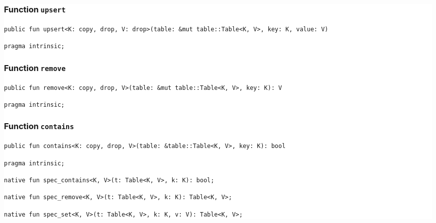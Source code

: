 ### Function `upsert`


<pre><code>public fun upsert&lt;K: copy, drop, V: drop&gt;(table: &amp;mut table::Table&lt;K, V&gt;, key: K, value: V)<br/></code></pre>




<pre><code>pragma intrinsic;<br/></code></pre>



<a id="@Specification_0_remove"></a>

### Function `remove`


<pre><code>public fun remove&lt;K: copy, drop, V&gt;(table: &amp;mut table::Table&lt;K, V&gt;, key: K): V<br/></code></pre>




<pre><code>pragma intrinsic;<br/></code></pre>



<a id="@Specification_0_contains"></a>

### Function `contains`


<pre><code>public fun contains&lt;K: copy, drop, V&gt;(table: &amp;table::Table&lt;K, V&gt;, key: K): bool<br/></code></pre>




<pre><code>pragma intrinsic;<br/></code></pre>




<a id="0x1_table_spec_contains"></a>


<pre><code>native fun spec_contains&lt;K, V&gt;(t: Table&lt;K, V&gt;, k: K): bool;<br/></code></pre>




<a id="0x1_table_spec_remove"></a>


<pre><code>native fun spec_remove&lt;K, V&gt;(t: Table&lt;K, V&gt;, k: K): Table&lt;K, V&gt;;<br/></code></pre>




<a id="0x1_table_spec_set"></a>


<pre><code>native fun spec_set&lt;K, V&gt;(t: Table&lt;K, V&gt;, k: K, v: V): Table&lt;K, V&gt;;<br/></code></pre>



